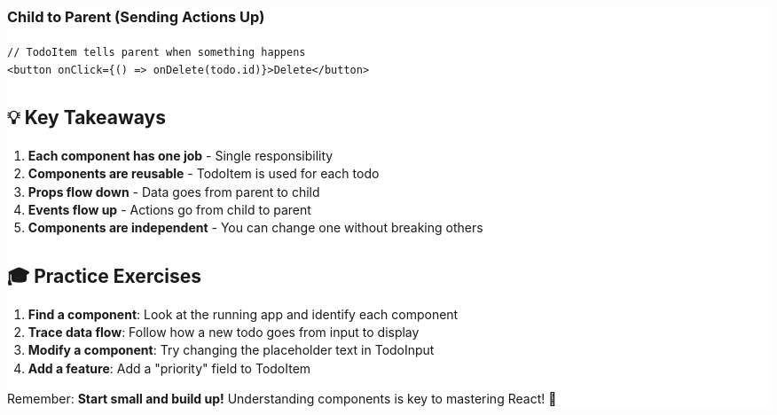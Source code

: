 ### Child to Parent (Sending Actions Up)

```tsx
// TodoItem tells parent when something happens
<button onClick={() => onDelete(todo.id)}>Delete</button>
```

## 💡 Key Takeaways

1. **Each component has one job** - Single responsibility
2. **Components are reusable** - TodoItem is used for each todo
3. **Props flow down** - Data goes from parent to child
4. **Events flow up** - Actions go from child to parent
5. **Components are independent** - You can change one without breaking others

## 🎓 Practice Exercises

1. **Find a component**: Look at the running app and identify each component
2. **Trace data flow**: Follow how a new todo goes from input to display
3. **Modify a component**: Try changing the placeholder text in TodoInput
4. **Add a feature**: Add a "priority" field to TodoItem

Remember: **Start small and build up!** Understanding components is key to mastering React! 🌟

